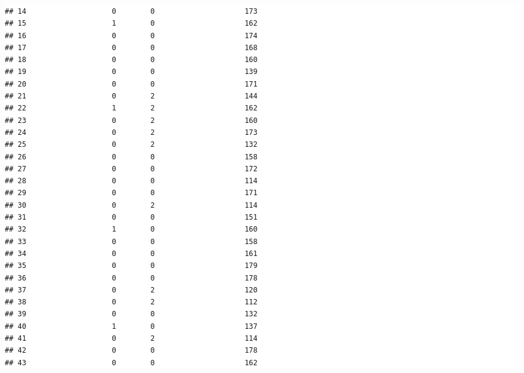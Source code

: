     ## 14                    0        0                     173
    ## 15                    1        0                     162
    ## 16                    0        0                     174
    ## 17                    0        0                     168
    ## 18                    0        0                     160
    ## 19                    0        0                     139
    ## 20                    0        0                     171
    ## 21                    0        2                     144
    ## 22                    1        2                     162
    ## 23                    0        2                     160
    ## 24                    0        2                     173
    ## 25                    0        2                     132
    ## 26                    0        0                     158
    ## 27                    0        0                     172
    ## 28                    0        0                     114
    ## 29                    0        0                     171
    ## 30                    0        2                     114
    ## 31                    0        0                     151
    ## 32                    1        0                     160
    ## 33                    0        0                     158
    ## 34                    0        0                     161
    ## 35                    0        0                     179
    ## 36                    0        0                     178
    ## 37                    0        2                     120
    ## 38                    0        2                     112
    ## 39                    0        0                     132
    ## 40                    1        0                     137
    ## 41                    0        2                     114
    ## 42                    0        0                     178
    ## 43                    0        0                     162